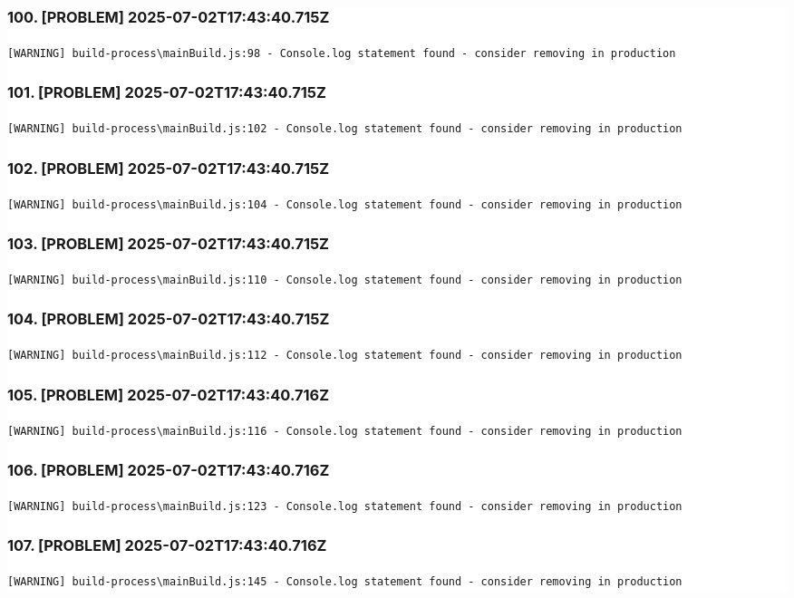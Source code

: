 ### 100. [PROBLEM] 2025-07-02T17:43:40.715Z

```
[WARNING] build-process\mainBuild.js:98 - Console.log statement found - consider removing in production
```

### 101. [PROBLEM] 2025-07-02T17:43:40.715Z

```
[WARNING] build-process\mainBuild.js:102 - Console.log statement found - consider removing in production
```

### 102. [PROBLEM] 2025-07-02T17:43:40.715Z

```
[WARNING] build-process\mainBuild.js:104 - Console.log statement found - consider removing in production
```

### 103. [PROBLEM] 2025-07-02T17:43:40.715Z

```
[WARNING] build-process\mainBuild.js:110 - Console.log statement found - consider removing in production
```

### 104. [PROBLEM] 2025-07-02T17:43:40.715Z

```
[WARNING] build-process\mainBuild.js:112 - Console.log statement found - consider removing in production
```

### 105. [PROBLEM] 2025-07-02T17:43:40.716Z

```
[WARNING] build-process\mainBuild.js:116 - Console.log statement found - consider removing in production
```

### 106. [PROBLEM] 2025-07-02T17:43:40.716Z

```
[WARNING] build-process\mainBuild.js:123 - Console.log statement found - consider removing in production
```

### 107. [PROBLEM] 2025-07-02T17:43:40.716Z

```
[WARNING] build-process\mainBuild.js:145 - Console.log statement found - consider removing in production
```
